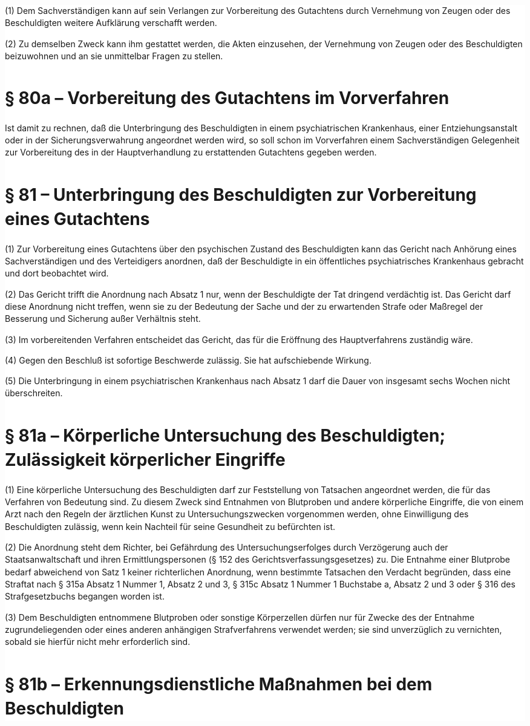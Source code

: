 (1) Dem Sachverständigen kann auf sein Verlangen zur Vorbereitung des Gutachtens durch Vernehmung von Zeugen oder des Beschuldigten weitere Aufklärung verschafft werden.

(2) Zu demselben Zweck kann ihm gestattet werden, die Akten einzusehen, der Vernehmung von Zeugen oder des Beschuldigten beizuwohnen und an sie unmittelbar Fragen zu stellen.

# § 80a – Vorbereitung des Gutachtens im Vorverfahren

Ist damit zu rechnen, daß die Unterbringung des Beschuldigten in einem psychiatrischen Krankenhaus, einer Entziehungsanstalt oder in der Sicherungsverwahrung angeordnet werden wird, so soll schon im Vorverfahren einem Sachverständigen Gelegenheit zur Vorbereitung des in der Hauptverhandlung zu erstattenden Gutachtens gegeben werden.

# § 81 – Unterbringung des Beschuldigten zur Vorbereitung eines Gutachtens

(1) Zur Vorbereitung eines Gutachtens über den psychischen Zustand des Beschuldigten kann das Gericht nach Anhörung eines Sachverständigen und des Verteidigers anordnen, daß der Beschuldigte in ein öffentliches psychiatrisches Krankenhaus gebracht und dort beobachtet wird.

(2) Das Gericht trifft die Anordnung nach Absatz 1 nur, wenn der Beschuldigte der Tat dringend verdächtig ist. Das Gericht darf diese Anordnung nicht treffen, wenn sie zu der Bedeutung der Sache und der zu erwartenden Strafe oder Maßregel der Besserung und Sicherung außer Verhältnis steht.

(3) Im vorbereitenden Verfahren entscheidet das Gericht, das für die Eröffnung des Hauptverfahrens zuständig wäre.

(4) Gegen den Beschluß ist sofortige Beschwerde zulässig. Sie hat aufschiebende Wirkung.

(5) Die Unterbringung in einem psychiatrischen Krankenhaus nach Absatz 1 darf die Dauer von insgesamt sechs Wochen nicht überschreiten.

# § 81a – Körperliche Untersuchung des Beschuldigten; Zulässigkeit körperlicher Eingriffe

(1) Eine körperliche Untersuchung des Beschuldigten darf zur Feststellung von Tatsachen angeordnet werden, die für das Verfahren von Bedeutung sind. Zu diesem Zweck sind Entnahmen von Blutproben und andere körperliche Eingriffe, die von einem Arzt nach den Regeln der ärztlichen Kunst zu Untersuchungszwecken vorgenommen werden, ohne Einwilligung des Beschuldigten zulässig, wenn kein Nachteil für seine Gesundheit zu befürchten ist.

(2) Die Anordnung steht dem Richter, bei Gefährdung des Untersuchungserfolges durch Verzögerung auch der Staatsanwaltschaft und ihren Ermittlungspersonen (§ 152 des Gerichtsverfassungsgesetzes) zu. Die Entnahme einer Blutprobe bedarf abweichend von Satz 1 keiner richterlichen Anordnung, wenn bestimmte Tatsachen den Verdacht begründen, dass eine Straftat nach § 315a Absatz 1 Nummer 1, Absatz 2 und 3, § 315c Absatz 1 Nummer 1 Buchstabe a, Absatz 2 und 3 oder § 316 des Strafgesetzbuchs begangen worden ist.

(3) Dem Beschuldigten entnommene Blutproben oder sonstige Körperzellen dürfen nur für Zwecke des der Entnahme zugrundeliegenden oder eines anderen anhängigen Strafverfahrens verwendet werden; sie sind unverzüglich zu vernichten, sobald sie hierfür nicht mehr erforderlich sind.

# § 81b – Erkennungsdienstliche Maßnahmen bei dem Beschuldigten
